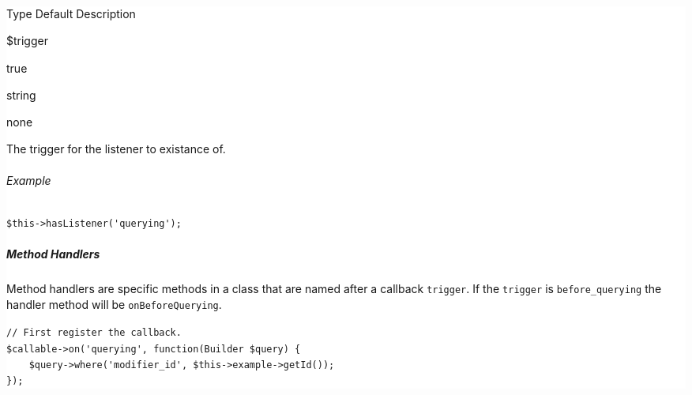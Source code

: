 <th>Type</th>

<th>Default</th>

<th>Description</th>

</tr>

</thead>

<tbody>

<tr>

<td>

$trigger

</td>

<td>

true

</td>

<td>

string

</td>

<td>

none

</td>

<td>

The trigger for the listener to existance of.

</td>

</tr>

</tbody>

</table>

###### Example

    $this->hasListener('querying');


##### Method Handlers[](#services/callbacks/basic-usage/method-handlers)

Method handlers are specific methods in a class that are named after a callback `trigger`. If the `trigger` is `before_querying` the handler method will be `onBeforeQuerying`.

    // First register the callback.
    $callable->on('querying', function(Builder $query) {
        $query->where('modifier_id', $this->example->getId());
    });
